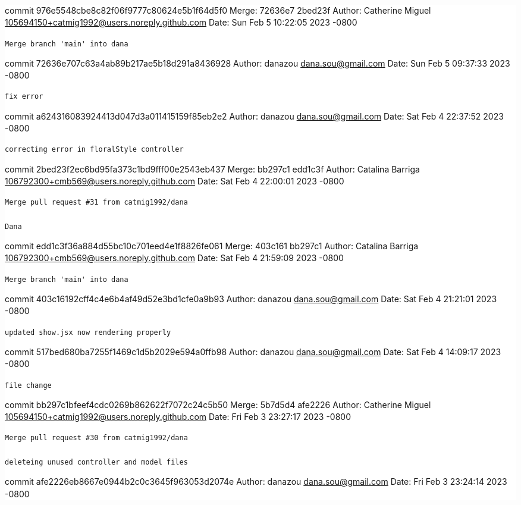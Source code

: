 commit 976e5548cbe8c82f06f9777c80624e5b1f64d5f0
Merge: 72636e7 2bed23f
Author: Catherine Miguel <105694150+catmig1992@users.noreply.github.com>
Date:   Sun Feb 5 10:22:05 2023 -0800

    Merge branch 'main' into dana

commit 72636e707c63a4ab89b217ae5b18d291a8436928
Author: danazou <dana.sou@gmail.com>
Date:   Sun Feb 5 09:37:33 2023 -0800

    fix error

commit a624316083924413d047d3a011415159f85eb2e2
Author: danazou <dana.sou@gmail.com>
Date:   Sat Feb 4 22:37:52 2023 -0800

    correcting error in floralStyle controller

commit 2bed23f2ec6bd95fa373c1bd9fff00e2543eb437
Merge: bb297c1 edd1c3f
Author: Catalina Barriga <106792300+cmb569@users.noreply.github.com>
Date:   Sat Feb 4 22:00:01 2023 -0800

    Merge pull request #31 from catmig1992/dana
    
    Dana

commit edd1c3f36a884d55bc10c701eed4e1f8826fe061
Merge: 403c161 bb297c1
Author: Catalina Barriga <106792300+cmb569@users.noreply.github.com>
Date:   Sat Feb 4 21:59:09 2023 -0800

    Merge branch 'main' into dana

commit 403c16192cff4c4e6b4af49d52e3bd1cfe0a9b93
Author: danazou <dana.sou@gmail.com>
Date:   Sat Feb 4 21:21:01 2023 -0800

    updated show.jsx now rendering properly

commit 517bed680ba7255f1469c1d5b2029e594a0ffb98
Author: danazou <dana.sou@gmail.com>
Date:   Sat Feb 4 14:09:17 2023 -0800

    file change

commit bb297c1bfeef4cdc0269b862622f7072c24c5b50
Merge: 5b7d5d4 afe2226
Author: Catherine Miguel <105694150+catmig1992@users.noreply.github.com>
Date:   Fri Feb 3 23:27:17 2023 -0800

    Merge pull request #30 from catmig1992/dana
    
    deleteing unused controller and model files

commit afe2226eb8667e0944b2c0c3645f963053d2074e
Author: danazou <dana.sou@gmail.com>
Date:   Fri Feb 3 23:24:14 2023 -0800
